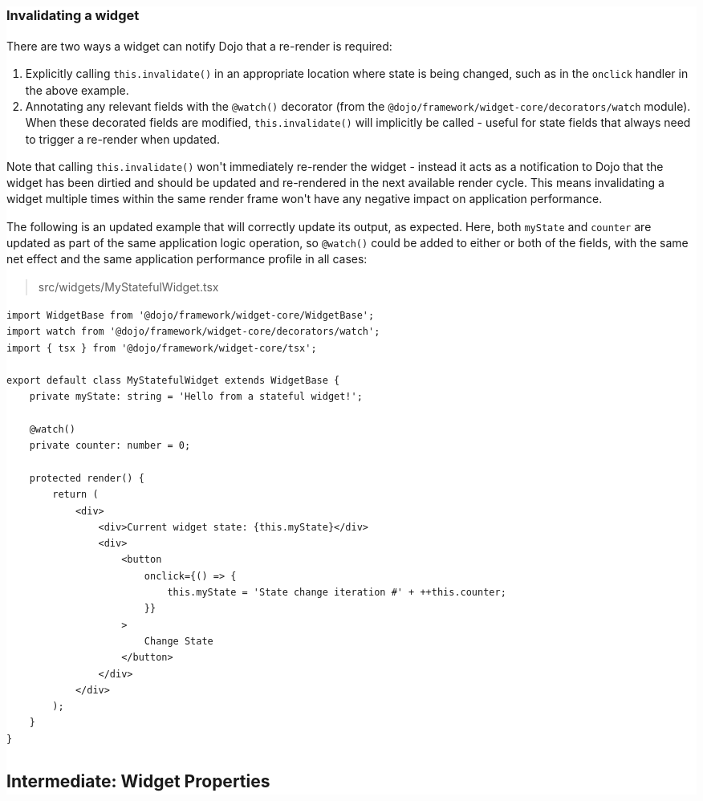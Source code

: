 ### Invalidating a widget

There are two ways a widget can notify Dojo that a re-render is required:

1.  Explicitly calling `this.invalidate()` in an appropriate location where state is being changed, such as in the `onclick` handler in the above example.
2.  Annotating any relevant fields with the `@watch()` decorator (from the `@dojo/framework/widget-core/decorators/watch` module). When these decorated fields are modified, `this.invalidate()` will implicitly be called - useful for state fields that always need to trigger a re-render when updated.

Note that calling `this.invalidate()` won't immediately re-render the widget - instead it acts as a notification to Dojo that the widget has been dirtied and should be updated and re-rendered in the next available render cycle. This means invalidating a widget multiple times within the same render frame won't have any negative impact on application performance.

The following is an updated example that will correctly update its output, as expected. Here, both `myState` and `counter` are updated as part of the same application logic operation, so `@watch()` could be added to either or both of the fields, with the same net effect and the same application performance profile in all cases:

> src/widgets/MyStatefulWidget.tsx

```tsx
import WidgetBase from '@dojo/framework/widget-core/WidgetBase';
import watch from '@dojo/framework/widget-core/decorators/watch';
import { tsx } from '@dojo/framework/widget-core/tsx';

export default class MyStatefulWidget extends WidgetBase {
	private myState: string = 'Hello from a stateful widget!';

	@watch()
	private counter: number = 0;

	protected render() {
		return (
			<div>
				<div>Current widget state: {this.myState}</div>
				<div>
					<button
						onclick={() => {
							this.myState = 'State change iteration #' + ++this.counter;
						}}
					>
						Change State
					</button>
				</div>
			</div>
		);
	}
}
```

## Intermediate: Widget Properties

